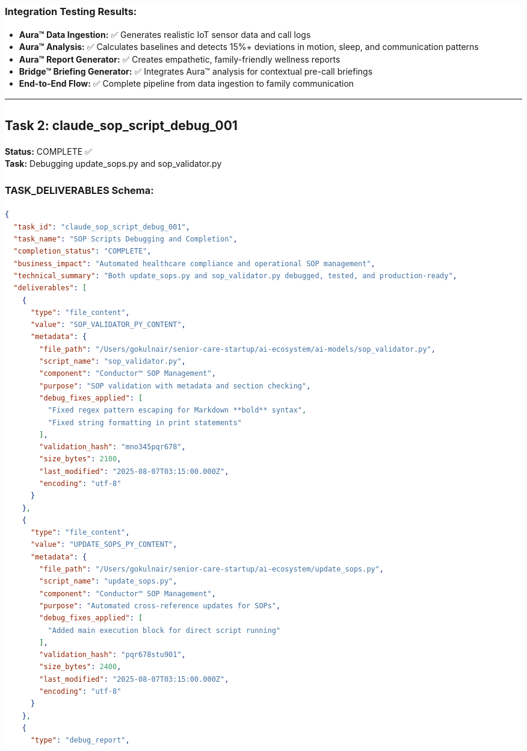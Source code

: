 ### Integration Testing Results:
- **Aura™ Data Ingestion:** ✅ Generates realistic IoT sensor data and call logs
- **Aura™ Analysis:** ✅ Calculates baselines and detects 15%+ deviations in motion, sleep, and communication patterns
- **Aura™ Report Generator:** ✅ Creates empathetic, family-friendly wellness reports
- **Bridge™ Briefing Generator:** ✅ Integrates Aura™ analysis for contextual pre-call briefings
- **End-to-End Flow:** ✅ Complete pipeline from data ingestion to family communication

---

## Task 2: claude_sop_script_debug_001  
**Status:** COMPLETE ✅  
**Task:** Debugging update_sops.py and sop_validator.py  

### TASK_DELIVERABLES Schema:
```json
{
  "task_id": "claude_sop_script_debug_001",
  "task_name": "SOP Scripts Debugging and Completion",
  "completion_status": "COMPLETE",
  "business_impact": "Automated healthcare compliance and operational SOP management", 
  "technical_summary": "Both update_sops.py and sop_validator.py debugged, tested, and production-ready",
  "deliverables": [
    {
      "type": "file_content",
      "value": "SOP_VALIDATOR_PY_CONTENT",
      "metadata": {
        "file_path": "/Users/gokulnair/senior-care-startup/ai-ecosystem/ai-models/sop_validator.py",
        "script_name": "sop_validator.py",
        "component": "Conductor™ SOP Management",
        "purpose": "SOP validation with metadata and section checking",
        "debug_fixes_applied": [
          "Fixed regex pattern escaping for Markdown **bold** syntax",
          "Fixed string formatting in print statements"
        ],
        "validation_hash": "mno345pqr678",
        "size_bytes": 2100,
        "last_modified": "2025-08-07T03:15:00.000Z",
        "encoding": "utf-8"
      }
    },
    {
      "type": "file_content", 
      "value": "UPDATE_SOPS_PY_CONTENT",
      "metadata": {
        "file_path": "/Users/gokulnair/senior-care-startup/ai-ecosystem/update_sops.py",
        "script_name": "update_sops.py",
        "component": "Conductor™ SOP Management",
        "purpose": "Automated cross-reference updates for SOPs",
        "debug_fixes_applied": [
          "Added main execution block for direct script running"
        ],
        "validation_hash": "pqr678stu901",
        "size_bytes": 2400,
        "last_modified": "2025-08-07T03:15:00.000Z", 
        "encoding": "utf-8"
      }
    },
    {
      "type": "debug_report",
```